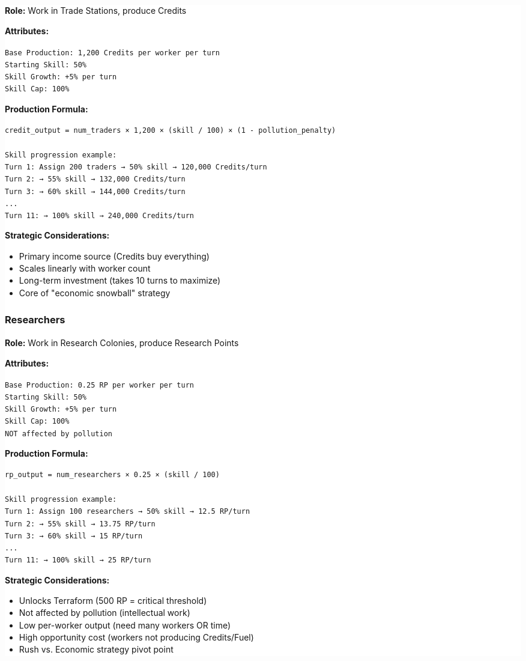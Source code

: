 **Role:** Work in Trade Stations, produce Credits

**Attributes:**
```
Base Production: 1,200 Credits per worker per turn
Starting Skill: 50%
Skill Growth: +5% per turn
Skill Cap: 100%
```

**Production Formula:**
```
credit_output = num_traders × 1,200 × (skill / 100) × (1 - pollution_penalty)

Skill progression example:
Turn 1: Assign 200 traders → 50% skill → 120,000 Credits/turn
Turn 2: → 55% skill → 132,000 Credits/turn
Turn 3: → 60% skill → 144,000 Credits/turn
...
Turn 11: → 100% skill → 240,000 Credits/turn
```

**Strategic Considerations:**
- Primary income source (Credits buy everything)
- Scales linearly with worker count
- Long-term investment (takes 10 turns to maximize)
- Core of "economic snowball" strategy

### Researchers

**Role:** Work in Research Colonies, produce Research Points

**Attributes:**
```
Base Production: 0.25 RP per worker per turn
Starting Skill: 50%
Skill Growth: +5% per turn
Skill Cap: 100%
NOT affected by pollution
```

**Production Formula:**
```
rp_output = num_researchers × 0.25 × (skill / 100)

Skill progression example:
Turn 1: Assign 100 researchers → 50% skill → 12.5 RP/turn
Turn 2: → 55% skill → 13.75 RP/turn
Turn 3: → 60% skill → 15 RP/turn
...
Turn 11: → 100% skill → 25 RP/turn
```

**Strategic Considerations:**
- Unlocks Terraform (500 RP = critical threshold)
- Not affected by pollution (intellectual work)
- Low per-worker output (need many workers OR time)
- High opportunity cost (workers not producing Credits/Fuel)
- Rush vs. Economic strategy pivot point
